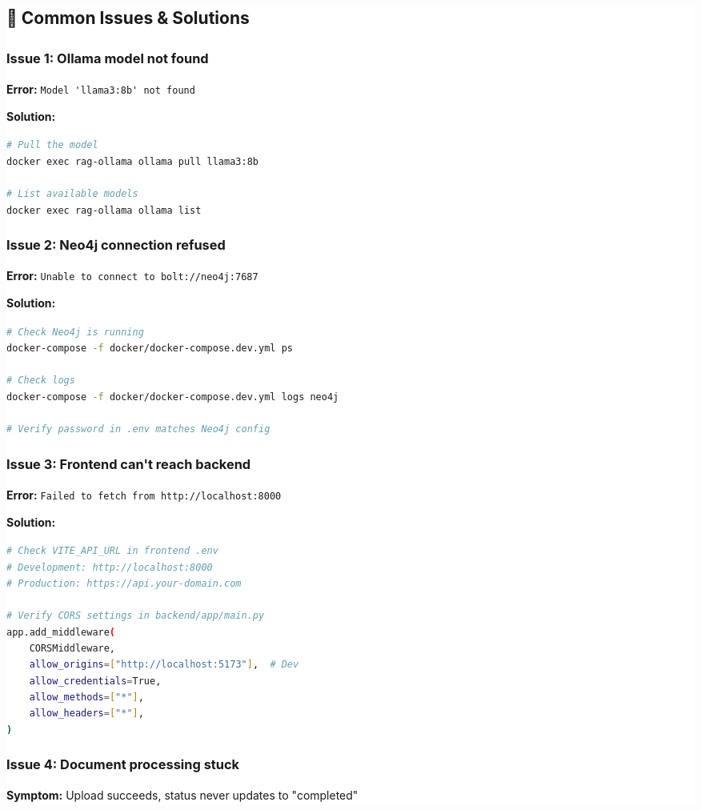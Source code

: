 
## 🐛 Common Issues & Solutions

### **Issue 1: Ollama model not found**

**Error:** `Model 'llama3:8b' not found`

**Solution:**
```bash
# Pull the model
docker exec rag-ollama ollama pull llama3:8b

# List available models
docker exec rag-ollama ollama list
```

### **Issue 2: Neo4j connection refused**

**Error:** `Unable to connect to bolt://neo4j:7687`

**Solution:**
```bash
# Check Neo4j is running
docker-compose -f docker/docker-compose.dev.yml ps

# Check logs
docker-compose -f docker/docker-compose.dev.yml logs neo4j

# Verify password in .env matches Neo4j config
```

### **Issue 3: Frontend can't reach backend**

**Error:** `Failed to fetch from http://localhost:8000`

**Solution:**
```bash
# Check VITE_API_URL in frontend .env
# Development: http://localhost:8000
# Production: https://api.your-domain.com

# Verify CORS settings in backend/app/main.py
app.add_middleware(
    CORSMiddleware,
    allow_origins=["http://localhost:5173"],  # Dev
    allow_credentials=True,
    allow_methods=["*"],
    allow_headers=["*"],
)
```

### **Issue 4: Document processing stuck**

**Symptom:** Upload succeeds, status never updates to "completed"
